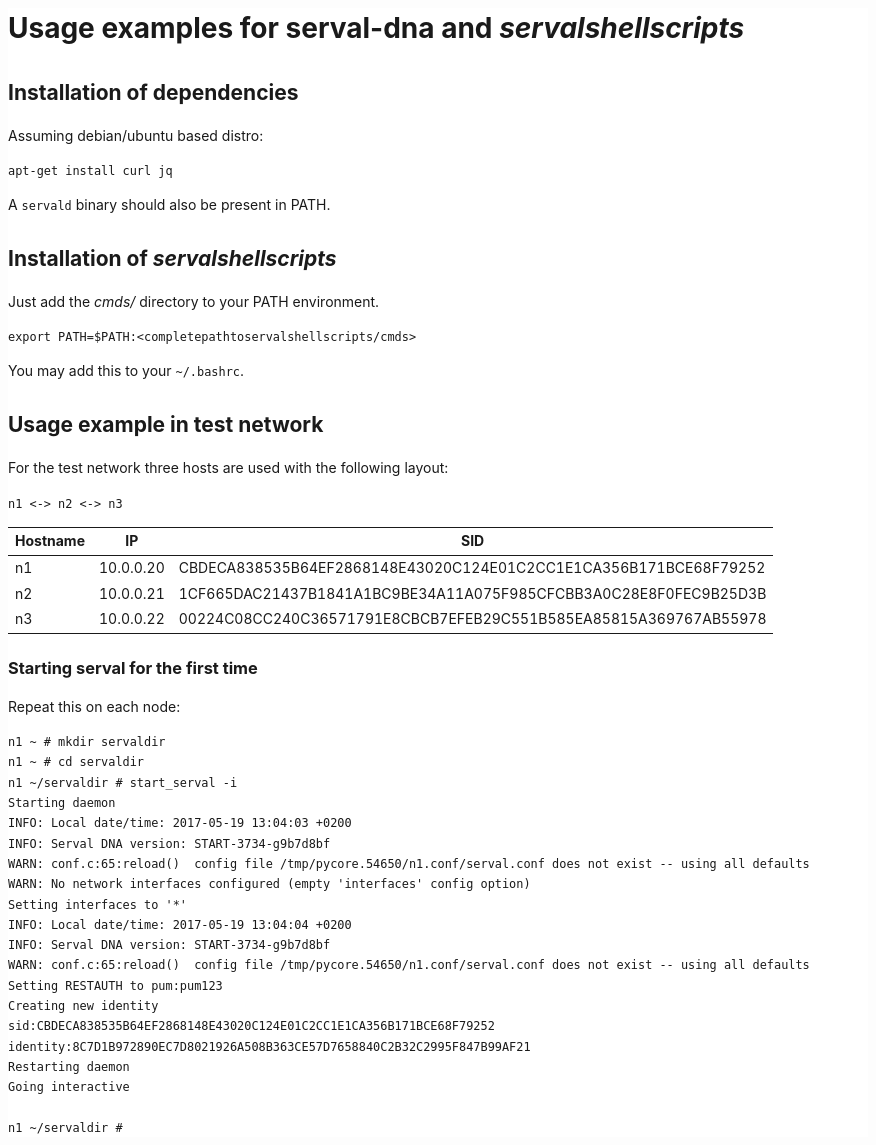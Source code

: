 # Usage examples for serval-dna and *servalshellscripts*

## Installation of dependencies

Assuming debian/ubuntu based distro:

```
apt-get install curl jq
```
 
 A `servald` binary should also be present in PATH. 

 ## Installation of *servalshellscripts*

 Just add the *cmds/* directory to your PATH environment.

 ```
export PATH=$PATH:<completepathtoservalshellscripts/cmds>
 ```

 You may add this to your `~/.bashrc`.

 ## Usage example in test network

 For the test network three hosts are used with the following layout:

 `n1 <-> n2 <-> n3`

 Hostname | IP | SID
 ---------|----|-----
 n1 | 10.0.0.20 | CBDECA838535B64EF2868148E43020C124E01C2CC1E1CA356B171BCE68F79252
 n2 | 10.0.0.21 | 1CF665DAC21437B1841A1BC9BE34A11A075F985CFCBB3A0C28E8F0FEC9B25D3B
 n3 | 10.0.0.22 | 00224C08CC240C36571791E8CBCB7EFEB29C551B585EA85815A369767AB55978

### Starting serval for the first time

Repeat this on each node:

```
n1 ~ # mkdir servaldir
n1 ~ # cd servaldir
n1 ~/servaldir # start_serval -i
Starting daemon
INFO: Local date/time: 2017-05-19 13:04:03 +0200
INFO: Serval DNA version: START-3734-g9b7d8bf
WARN: conf.c:65:reload()  config file /tmp/pycore.54650/n1.conf/serval.conf does not exist -- using all defaults
WARN: No network interfaces configured (empty 'interfaces' config option)
Setting interfaces to '*'
INFO: Local date/time: 2017-05-19 13:04:04 +0200
INFO: Serval DNA version: START-3734-g9b7d8bf
WARN: conf.c:65:reload()  config file /tmp/pycore.54650/n1.conf/serval.conf does not exist -- using all defaults
Setting RESTAUTH to pum:pum123
Creating new identity
sid:CBDECA838535B64EF2868148E43020C124E01C2CC1E1CA356B171BCE68F79252
identity:8C7D1B972890EC7D8021926A508B363CE57D7658840C2B32C2995F847B99AF21
Restarting daemon
Going interactive

n1 ~/servaldir #  
```
